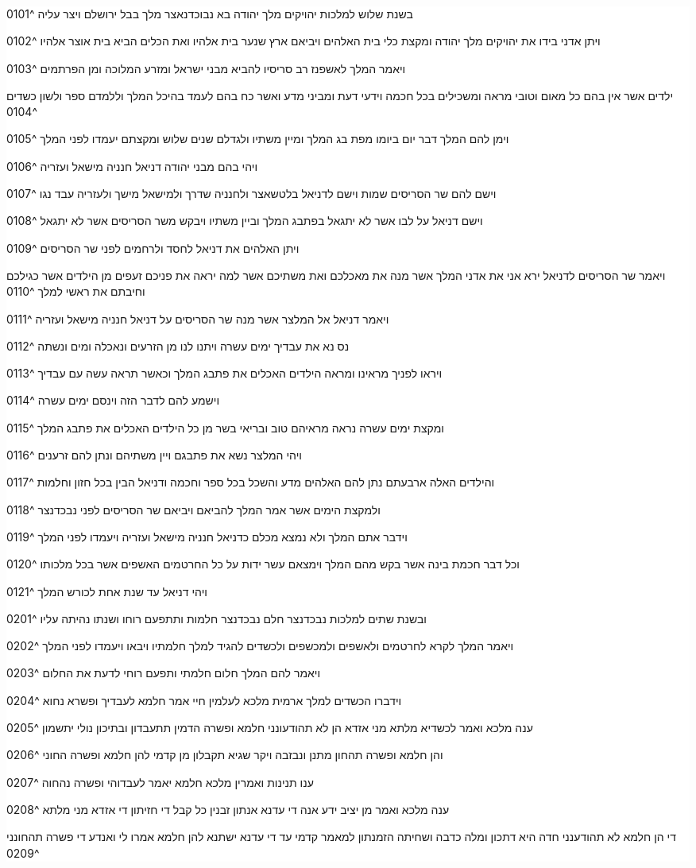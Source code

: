 בשנת שלוש למלכות יהויקים מלך יהודה בא נבוכדנאצר מלך בבל ירושלם ויצר עליה ^0101

ויתן אדני בידו את יהויקים מלך יהודה ומקצת כלי בית האלהים ויביאם ארץ שנער בית אלהיו ואת הכלים הביא בית אוצר אלהיו ^0102

ויאמר המלך לאשפנז רב סריסיו להביא מבני ישראל ומזרע המלוכה ומן הפרתמים ^0103

ילדים אשר אין בהם כל מאום וטובי מראה ומשכילים בכל חכמה וידעי דעת ומביני מדע ואשר כח בהם לעמד בהיכל המלך וללמדם ספר ולשון כשדים ^0104

וימן להם המלך דבר יום ביומו מפת בג המלך ומיין משתיו ולגדלם שנים שלוש ומקצתם יעמדו לפני המלך ^0105

ויהי בהם מבני יהודה דניאל חנניה מישאל ועזריה ^0106

וישם להם שר הסריסים שמות וישם לדניאל בלטשאצר ולחנניה שדרך ולמישאל מישך ולעזריה עבד נגו ^0107

וישם דניאל על לבו אשר לא יתגאל בפתבג המלך וביין משתיו ויבקש משר הסריסים אשר לא יתגאל ^0108

ויתן האלהים את דניאל לחסד ולרחמים לפני שר הסריסים ^0109

ויאמר שר הסריסים לדניאל ירא אני את אדני המלך אשר מנה את מאכלכם ואת משתיכם אשר למה יראה את פניכם זעפים מן הילדים אשר כגילכם וחיבתם את ראשי למלך ^0110

ויאמר דניאל אל המלצר אשר מנה שר הסריסים על דניאל חנניה מישאל ועזריה ^0111

נס נא את עבדיך ימים עשרה ויתנו לנו מן הזרעים ונאכלה ומים ונשתה ^0112

ויראו לפניך מראינו ומראה הילדים האכלים את פתבג המלך וכאשר תראה עשה עם עבדיך ^0113

וישמע להם לדבר הזה וינסם ימים עשרה ^0114

ומקצת ימים עשרה נראה מראיהם טוב ובריאי בשר מן כל הילדים האכלים את פתבג המלך ^0115

ויהי המלצר נשא את פתבגם ויין משתיהם ונתן להם זרענים ^0116

והילדים האלה ארבעתם נתן להם האלהים מדע והשכל בכל ספר וחכמה ודניאל הבין בכל חזון וחלמות ^0117

ולמקצת הימים אשר אמר המלך להביאם ויביאם שר הסריסים לפני נבכדנצר ^0118

וידבר אתם המלך ולא נמצא מכלם כדניאל חנניה מישאל ועזריה ויעמדו לפני המלך ^0119

וכל דבר חכמת בינה אשר בקש מהם המלך וימצאם עשר ידות על כל החרטמים האשפים אשר בכל מלכותו ^0120

ויהי דניאל עד שנת אחת לכורש המלך ^0121

ובשנת שתים למלכות נבכדנצר חלם נבכדנצר חלמות ותתפעם רוחו ושנתו נהיתה עליו ^0201

ויאמר המלך לקרא לחרטמים ולאשפים ולמכשפים ולכשדים להגיד למלך חלמתיו ויבאו ויעמדו לפני המלך ^0202

ויאמר להם המלך חלום חלמתי ותפעם רוחי לדעת את החלום ^0203

וידברו הכשדים למלך ארמית מלכא לעלמין חיי אמר חלמא לעבדיך ופשרא נחוא ^0204

ענה מלכא ואמר לכשדיא מלתא מני אזדא הן לא תהודעונני חלמא ופשרה הדמין תתעבדון ובתיכון נולי יתשמון ^0205

והן חלמא ופשרה תהחון מתנן ונבזבה ויקר שגיא תקבלון מן קדמי להן חלמא ופשרה החוני ^0206

ענו תנינות ואמרין מלכא חלמא יאמר לעבדוהי ופשרה נהחוה ^0207

ענה מלכא ואמר מן יציב ידע אנה די עדנא אנתון זבנין כל קבל די חזיתון די אזדא מני מלתא ^0208

די הן חלמא לא תהודענני חדה היא דתכון ומלה כדבה ושחיתה הזמנתון למאמר קדמי עד די עדנא ישתנא להן חלמא אמרו לי ואנדע די פשרה תהחונני ^0209
